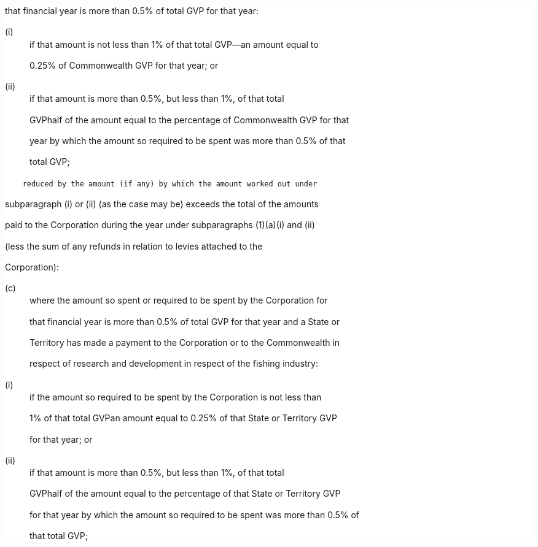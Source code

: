 that financial year is more than 0.5% of total GVP for that year:

</dd>

</dl></dl></dl>

<dl compact=""><dl compact=""><dl compact=""><dl compact="">

<dt>(i)</dt><dd>if that amount is not less than 1% of that total GVP&#151;an amount equal to

0.25% of Commonwealth GVP for that year; or</dd>

<dt>(ii)</dt><dd>if that amount is more than 0.5%, but less than 1%, of that total

GVP&#151;half of the amount equal to the percentage of Commonwealth GVP for that

year by which the amount so required to be spent was more than 0.5% of that

total GVP;

</dd>

</dl></dl></dl></dl>

<dl compact=""><dl compact=""><dl compact="">

		reduced by the amount (if any) by which the amount worked out under

subparagraph (i) or (ii) (as the case may be) exceeds the total of the amounts

paid to the Corporation during the year under subparagraphs (1)(a)(i) and (ii)

(less the sum of any refunds in relation to levies attached to the

Corporation):

<dt>(c)</dt><dd>where the amount so spent or required to be spent by the Corporation for

that financial year is more than 0.5% of total GVP for that year and a State or

Territory has made a payment to the Corporation or to the Commonwealth in

respect of research and development in respect of the fishing industry:

</dd>

</dl></dl></dl>

<dl compact=""><dl compact=""><dl compact=""><dl compact="">

<dt>(i)</dt><dd>if the amount so required to be spent by the Corporation is not less than

1% of that total GVP&#151;an amount equal to 0.25% of that State or Territory GVP

for that year; or</dd>

<dt>(ii)</dt><dd>if that amount is more than 0.5%, but less than 1%, of that total

GVP&#151;half of the amount equal to the percentage of that State or Territory GVP

for that year by which the amount so required to be spent was more than 0.5% of

that total GVP;

</dd>
